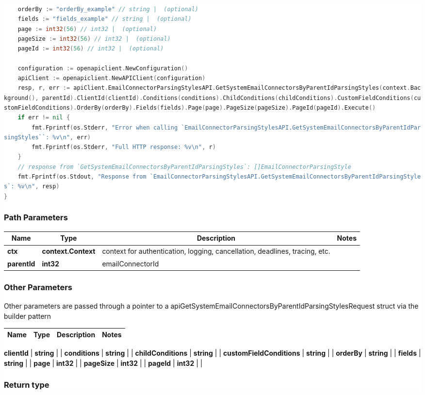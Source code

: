 ```go
	orderBy := "orderBy_example" // string |  (optional)
	fields := "fields_example" // string |  (optional)
	page := int32(56) // int32 |  (optional)
	pageSize := int32(56) // int32 |  (optional)
	pageId := int32(56) // int32 |  (optional)

	configuration := openapiclient.NewConfiguration()
	apiClient := openapiclient.NewAPIClient(configuration)
	resp, r, err := apiClient.EmailConnectorParsingStylesAPI.GetSystemEmailConnectorsByParentIdParsingStyles(context.Background(), parentId).ClientId(clientId).Conditions(conditions).ChildConditions(childConditions).CustomFieldConditions(customFieldConditions).OrderBy(orderBy).Fields(fields).Page(page).PageSize(pageSize).PageId(pageId).Execute()
	if err != nil {
		fmt.Fprintf(os.Stderr, "Error when calling `EmailConnectorParsingStylesAPI.GetSystemEmailConnectorsByParentIdParsingStyles``: %v\n", err)
		fmt.Fprintf(os.Stderr, "Full HTTP response: %v\n", r)
	}
	// response from `GetSystemEmailConnectorsByParentIdParsingStyles`: []EmailConnectorParsingStyle
	fmt.Fprintf(os.Stdout, "Response from `EmailConnectorParsingStylesAPI.GetSystemEmailConnectorsByParentIdParsingStyles`: %v\n", resp)
}
```

### Path Parameters


Name | Type | Description  | Notes
------------- | ------------- | ------------- | -------------
**ctx** | **context.Context** | context for authentication, logging, cancellation, deadlines, tracing, etc.
**parentId** | **int32** | emailConnectorId | 

### Other Parameters

Other parameters are passed through a pointer to a apiGetSystemEmailConnectorsByParentIdParsingStylesRequest struct via the builder pattern


Name | Type | Description  | Notes
------------- | ------------- | ------------- | -------------

 **clientId** | **string** |  | 
 **conditions** | **string** |  | 
 **childConditions** | **string** |  | 
 **customFieldConditions** | **string** |  | 
 **orderBy** | **string** |  | 
 **fields** | **string** |  | 
 **page** | **int32** |  | 
 **pageSize** | **int32** |  | 
 **pageId** | **int32** |  | 

### Return type
